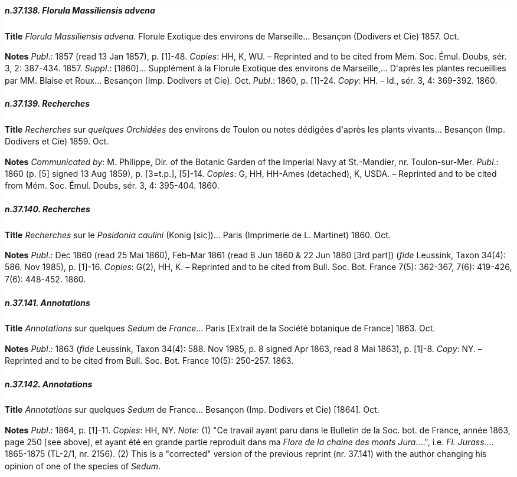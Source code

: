 ##### n.37.138. Florula Massiliensis advena

**Title**
*Florula Massiliensis advena*. Florule Exotique des environs de Marseille... Besançon (Dodivers et Cie) 1857. Oct.

**Notes**
*Publ*.: 1857 (read 13 Jan 1857), p. \[1\]-48. *Copies*: HH, K, WU. – Reprinted and to be cited from Mém. Soc. Émul. Doubs, sér. 3, 2: 387-434. 1857.
*Suppl*.: \[1860\]... Supplément à la Florule Exotique des environs de Marseille,... D'après les plantes recueillies par MM. Blaise et Roux... Besançon (Imp. Dodivers et Cie). Oct.
*Publ*.: 1860, p. \[1\]-24. *Copy*: HH. – Id., sér. 3, 4: 369-392. 1860.

##### n.37.139. Recherches

**Title**
*Recherches* sur *quelques Orchidées* des environs de Toulon ou notes dédigées d'après les plants vivants... Besançon (Imp. Dodivers et Cie) 1859. Oct.

**Notes**
*Communicated by*: M. Philippe, Dir. of the Botanic Garden of the Imperial Navy at St.-Mandier, nr. Toulon-sur-Mer.
*Publ*.: 1860 (p. \[5\] signed 13 Aug 1859), p. \[3=t.p.\], \[5\]-14. *Copies*: G, HH, HH-Ames (detached), K, USDA. – Reprinted and to be cited from Mém. Soc. Émul. Doubs, sér. 3, 4: 395-404. 1860.

##### n.37.140. Recherches

**Title**
*Recherches* sur le *Posidonia caulini* (Konig \[sic\])... Paris (Imprimerie de L. Martinet) 1860. Oct.

**Notes**
*Publ*.: Dec 1860 (read 25 Mai 1860), Feb-Mar 1861 (read 8 Jun 1860 & 22 Jun 1860 \[3rd part\]) (*fide* Leussink, Taxon 34(4): 586. Nov 1985), p. \[1\]-16. *Copies*: G(2), HH, K. – Reprinted and to be cited from Bull. Soc. Bot. France 7(5): 362-367, 7(6): 419-426, 7(6): 448-452. 1860.

##### n.37.141. Annotations

**Title**
*Annotations* sur quelques *Sedum* de *France*... Paris \[Extrait de la Société botanique de France\] 1863. Oct.

**Notes**
*Publ*.: 1863 (*fide* Leussink, Taxon 34(4): 588. Nov 1985, p. 8 signed Apr 1863, read 8 Mai 1863), p. \[1\]-8. *Copy*: NY. – Reprinted and to be cited from Bull. Soc. Bot. France 10(5): 250-257. 1863.

##### n.37.142. Annotations

**Title**
*Annotations* sur quelques *Sedum* de France... Besançon (Imp. Dodivers et Cie) \[1864\]. Oct.

**Notes**
*Publ*.: 1864, p. \[1\]-11. *Copies*: HH, NY.
*Note*: (1) "Ce travail ayant paru dans le Bulletin de la Soc. bot. de France, année 1863, page 250 \[see above\], et ayant été en grande partie reproduit dans ma *Flore de la chaine des monts Jura*....", i.e. *Fl. Jurass.*... 1865-1875 (TL-2/1, nr. 2156). (2) This is a "corrected" version of the previous reprint (nr. 37.141) with the author changing his opinion of one of the species of *Sedum*.
